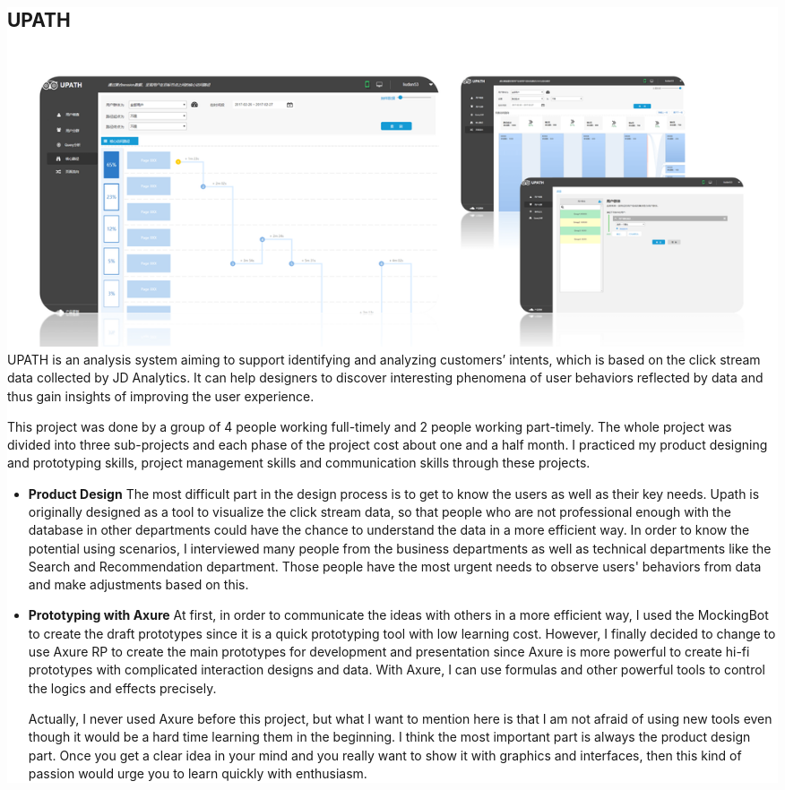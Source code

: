 <span id = "upath"></span>

## UPATH
<img src="/assets/ucover.png" width="100%"/>
UPATH is an analysis system aiming to support identifying and analyzing customers’ intents, which is based on the click stream data collected by JD Analytics. It can help designers to discover interesting phenomena of user behaviors reflected by data and thus gain insights of improving the user experience.

This project was done by a group of 4 people working full-timely and 2 people working part-timely. The whole project was divided into three sub-projects and each phase of the project cost about one and a half month. I practiced my product designing and prototyping skills, project management skills and communication skills through these projects.

- **Product Design**
  The most difficult part in the design process is to get to know the users as well as their key needs. Upath is originally designed as a tool to visualize the click stream data, so that people who are not professional enough with the database in other departments could have the chance to understand the data in a more efficient way. In order to know the potential using scenarios, I interviewed many people from the business departments as well as technical departments like the Search and Recommendation department. Those people have the most urgent needs to observe users' behaviors from data and make adjustments based on this.
- **Prototyping with Axure**
  At first, in order to communicate the ideas with others in a more efficient way, I used the MockingBot to create the draft prototypes since it is a quick prototyping tool with low learning cost. However, I finally decided to change to use Axure RP to create the main prototypes for development and presentation since Axure is more powerful to create hi-fi prototypes with complicated interaction designs and data. With Axure, I can use formulas and other powerful tools to control the logics and effects precisely.
  
  Actually, I never used Axure before this project, but what I want to mention here is that I am not afraid of using new tools even though it would be a hard time learning them in the beginning. I think the most important part is always the product design part. Once you get a clear idea in your mind and you really want to show it with graphics and interfaces, then this kind of passion would urge you to learn quickly with enthusiasm.
